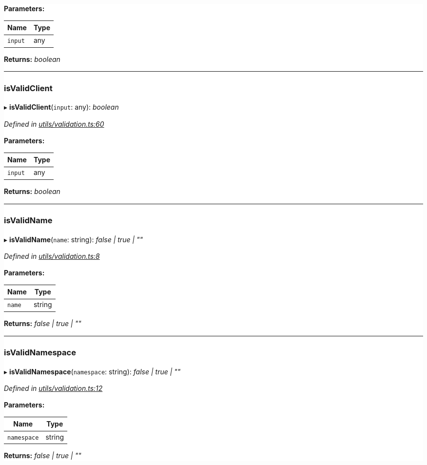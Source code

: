 **Parameters:**

Name | Type |
------ | ------ |
`input` | any |

**Returns:** *boolean*

___

###  isValidClient

▸ **isValidClient**(`input`: any): *boolean*

*Defined in [utils/validation.ts:60](https://github.com/terascope/teraslice/blob/d8feecc03/packages/elasticsearch-store/src/utils/validation.ts#L60)*

**Parameters:**

Name | Type |
------ | ------ |
`input` | any |

**Returns:** *boolean*

___

###  isValidName

▸ **isValidName**(`name`: string): *false | true | ""*

*Defined in [utils/validation.ts:8](https://github.com/terascope/teraslice/blob/d8feecc03/packages/elasticsearch-store/src/utils/validation.ts#L8)*

**Parameters:**

Name | Type |
------ | ------ |
`name` | string |

**Returns:** *false | true | ""*

___

###  isValidNamespace

▸ **isValidNamespace**(`namespace`: string): *false | true | ""*

*Defined in [utils/validation.ts:12](https://github.com/terascope/teraslice/blob/d8feecc03/packages/elasticsearch-store/src/utils/validation.ts#L12)*

**Parameters:**

Name | Type |
------ | ------ |
`namespace` | string |

**Returns:** *false | true | ""*

